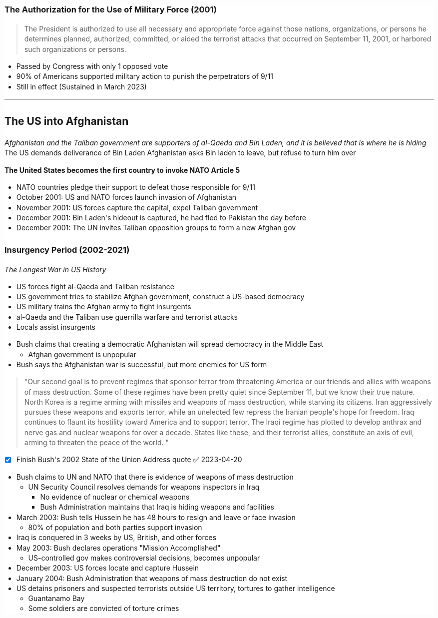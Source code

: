 ### The Authorization for the Use of Military Force (2001)

> The President is authorized to use all necessary and appropriate force against those nations, organizations, or persons he determines planned, authorized, committed, or aided the terrorist attacks that occurred on September 11, 2001, or harbored such organizations or persons.

- Passed by Congress with only 1 opposed vote
- 90% of Americans supported military action to punish the perpetrators of 9/11
- Still in effect (Sustained in March 2023)

---

## The US into Afghanistan

*Afghanistan and the Taliban government are supporters of al-Qaeda and Bin Laden, and it is believed that is where he is hiding*
The US demands deliverance of Bin Laden
Afghanistan asks Bin laden to leave, but refuse to turn him over

**The United States becomes the first country to invoke NATO Article 5**

- NATO countries pledge their support to defeat those responsible for 9/11
- October 2001: US and NATO forces launch invasion of Afghanistan
- November 2001: US forces capture the capital, expel Taliban government
- December 2001: Bin Laden's hideout is captured, he had fled to Pakistan the day before
- December 2001: The UN invites Taliban opposition groups to form a new Afghan gov

### Insurgency Period (2002-2021)

*The Longest War in US History*

- US forces fight al-Qaeda and Taliban resistance 
- US government tries to stabilize Afghan government, construct a US-based democracy
- US military trains the Afghan army to fight insurgents
- al-Qaeda and the Taliban use guerrilla warfare and terrorist attacks
- Locals assist insurgents

+ Bush claims that creating a democratic Afghanistan will spread democracy in the Middle East
	+ Afghan government is unpopular
+ Bush says the Afghanistan war is successful, but more enemies for US form

> "Our second goal is to prevent regimes that sponsor terror from threatening America or our friends and allies with weapons of mass destruction. Some of these regimes have been pretty quiet since September 11, but we know their true nature. North Korea is a regime arming with missiles and weapons of mass destruction, while starving its citizens. Iran aggressively pursues these weapons and exports terror, while an unelected few repress the Iranian people's hope for freedom. Iraq continues to flaunt its hostility toward America and to support terror. The Iraqi regime has plotted to develop anthrax and nerve gas and nuclear weapons for over a decade. States like these, and their terrorist allies, constitute an axis of evil, arming to threaten the peace of the world. "

- [x] Finish Bush's 2002 State of the Union Address quote
	 ✅ 2023-04-20
- Bush claims to UN and NATO that there is evidence of weapons of mass destruction
	- UN Security Council resolves demands for weapons inspectors in Iraq
		- No evidence of nuclear or chemical weapons
		- Bush Administration maintains that Iraq is hiding weapons and facilities
- March 2003: Bush tells Hussein he has 48 hours to resign and leave or face invasion
	- 80% of population and both parties support invasion
- Iraq is conquered in 3 weeks by US, British, and other forces
- May 2003: Bush declares operations "Mission Accomplished"
	- US-controlled gov makes controversial decisions, becomes unpopular
- December 2003: US forces locate and capture Hussein
- January 2004: Bush Administration that weapons of mass destruction do not exist
- US detains prisoners and suspected terrorists outside US territory, tortures to gather intelligence
	- Guantanamo Bay
	- Some soldiers are convicted of torture crimes